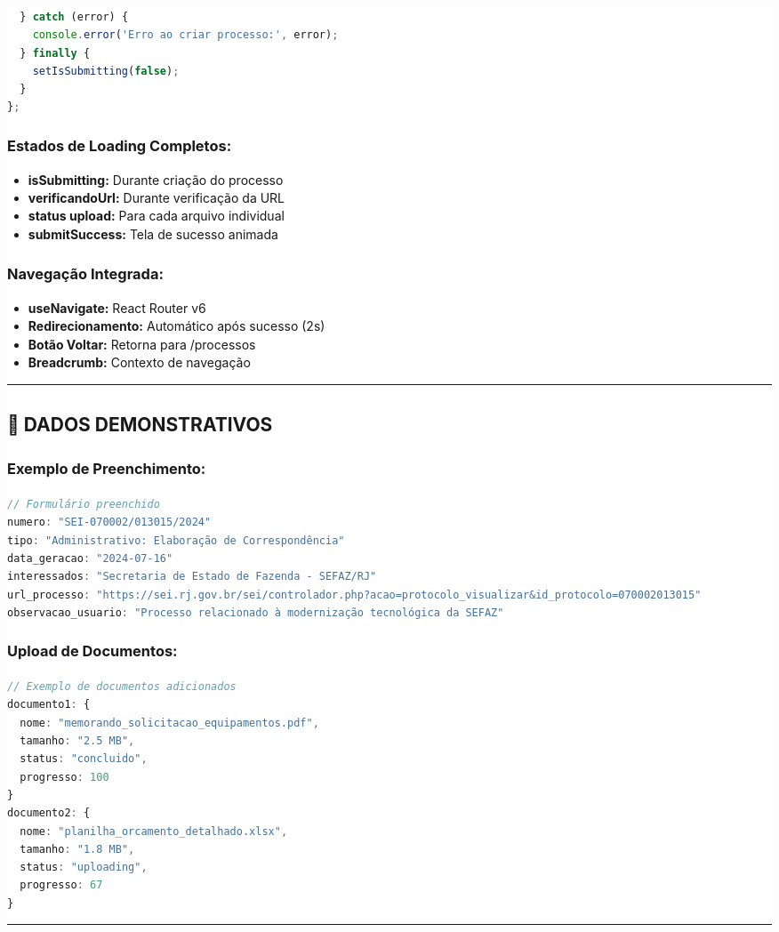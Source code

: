 ```typescript
  } catch (error) {
    console.error('Erro ao criar processo:', error);
  } finally {
    setIsSubmitting(false);
  }
};
```

### **Estados de Loading Completos:**
- **isSubmitting:** Durante criação do processo
- **verificandoUrl:** Durante verificação da URL
- **status upload:** Para cada arquivo individual
- **submitSuccess:** Tela de sucesso animada

### **Navegação Integrada:**
- **useNavigate:** React Router v6
- **Redirecionamento:** Automático após sucesso (2s)
- **Botão Voltar:** Retorna para /processos
- **Breadcrumb:** Contexto de navegação

---

## 🎯 **DADOS DEMONSTRATIVOS**

### **Exemplo de Preenchimento:**
```typescript
// Formulário preenchido
numero: "SEI-070002/013015/2024"
tipo: "Administrativo: Elaboração de Correspondência"
data_geracao: "2024-07-16"
interessados: "Secretaria de Estado de Fazenda - SEFAZ/RJ"
url_processo: "https://sei.rj.gov.br/sei/controlador.php?acao=protocolo_visualizar&id_protocolo=070002013015"
observacao_usuario: "Processo relacionado à modernização tecnológica da SEFAZ"
```

### **Upload de Documentos:**
```typescript
// Exemplo de documentos adicionados
documento1: {
  nome: "memorando_solicitacao_equipamentos.pdf",
  tamanho: "2.5 MB", 
  status: "concluido",
  progresso: 100
}
documento2: {
  nome: "planilha_orcamento_detalhado.xlsx",
  tamanho: "1.8 MB",
  status: "uploading", 
  progresso: 67
}
```

---